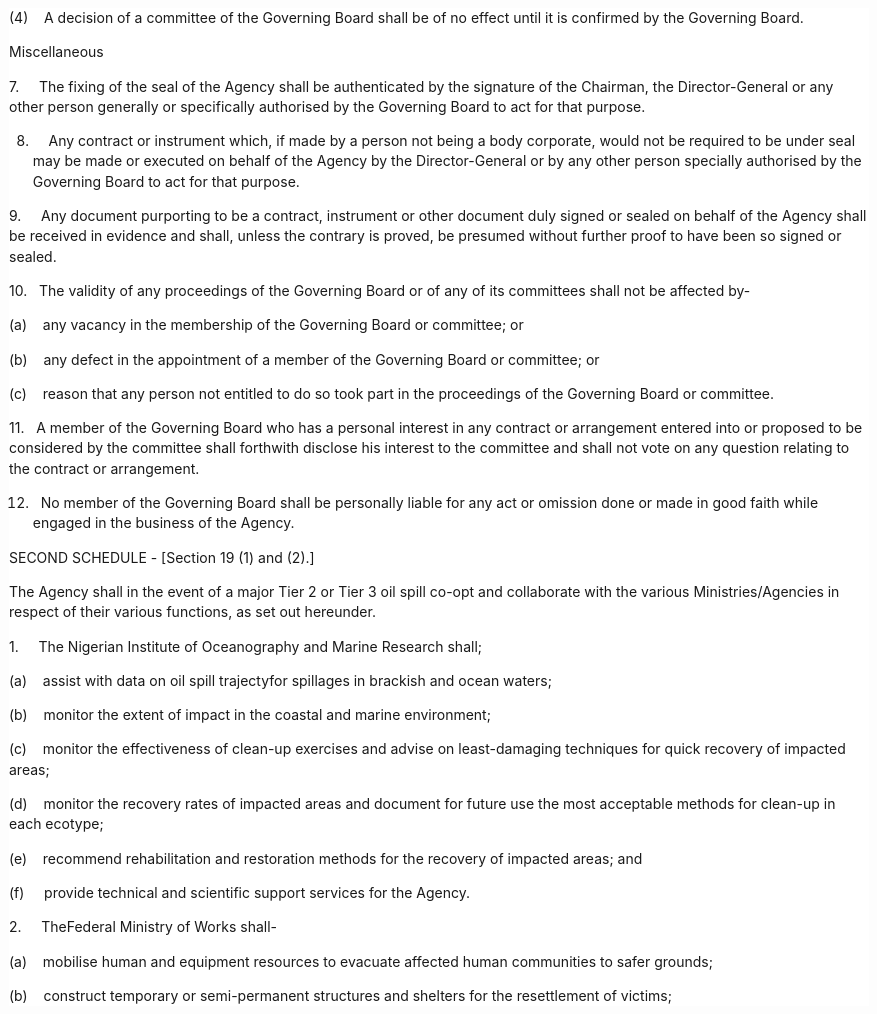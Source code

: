 (4)    A decision of a committee of the Governing Board shall be of no effect until it is confirmed by the Governing Board.

Miscellaneous

7.     The fixing of the seal of the Agency shall be authenticated by the signature of the Chairman, the Director-General or any other person generally or specifically authorised by the Governing Board to act for that purpose.

8.     Any contract or instrument which, if made by a person not being a body corporate, would not be required to be under seal may be made or executed on behalf of the Agency by the Director-General or by any other person specially authorised by the Governing Board to act for that purpose.

9.     Any document purporting to be a contract, instrument or other document duly signed or sealed on behalf of the Agency shall be received in evidence and shall, unless the contrary is proved, be presumed without further proof to have been so signed or sealed.

10.   The validity of any proceedings of the Governing Board or of any of its committees shall not be affected by-

(a)    any vacancy in the membership of the Governing Board or committee; or

(b)    any defect in the appointment of a member of the Governing Board or committee; or

(c)    reason that any person not entitled to do so took part in the proceedings of the Governing Board or committee.

11.   A member of the Governing Board who has a personal interest in any contract or arrangement entered into or proposed to be considered by the committee shall forthwith disclose his interest to the committee and shall not vote on any question relating to the contract or arrangement.

12.   No member of the Governing Board shall be personally liable for any act or omission done or made in good faith while engaged in the business of the Agency.

SECOND SCHEDULE - [Section 19 (1) and (2).]

The Agency shall in the event of a major Tier 2 or Tier 3 oil spill co-opt and collaborate with the various Ministries/Agencies in respect of their various functions, as set out hereunder.

1.     The Nigerian Institute of Oceanography and Marine Research shall;

(a)    assist with data on oil spill trajectyfor spillages in brackish and ocean waters;

(b)    monitor the extent of impact in the coastal and marine environment;

(c)    monitor the effectiveness of clean-up exercises and advise on least-damaging techniques for quick recovery of impacted areas;

(d)    monitor the recovery rates of impacted areas and document for future use the most acceptable methods for clean-up in each ecotype;

(e)    recommend rehabilitation and restoration methods for the recovery of impacted areas; and

(f)     provide technical and scientific support services for the Agency.

2.     TheFederal Ministry of Works shall-

(a)    mobilise human and equipment resources to evacuate affected human communities to safer grounds;

(b)    construct temporary or semi-permanent structures and shelters for the resettlement of victims;
